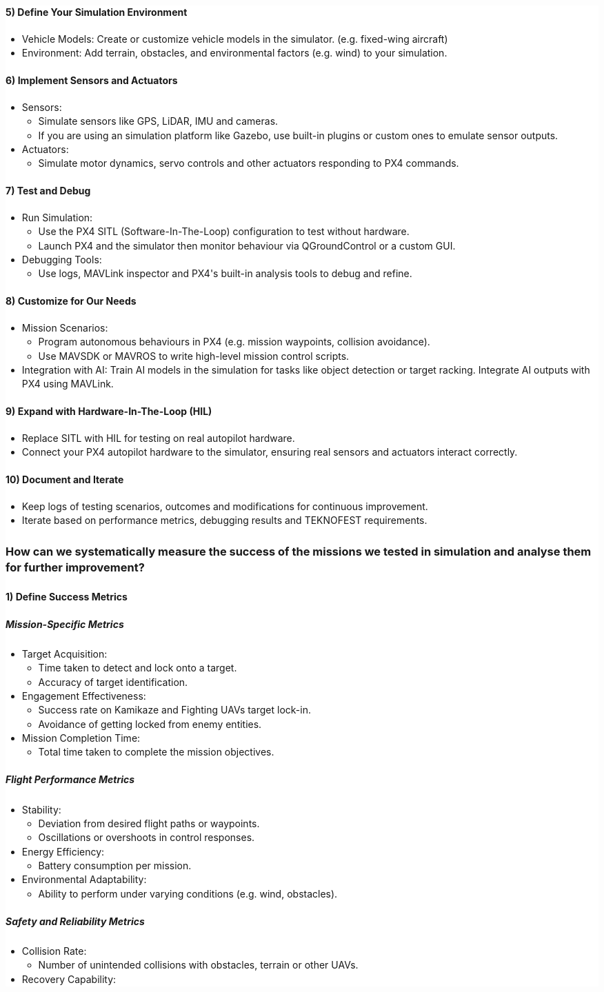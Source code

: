 #### 5) Define Your Simulation Environment
- Vehicle Models: Create or customize vehicle models in the simulator. (e.g. fixed-wing aircraft)
- Environment: Add terrain, obstacles, and environmental factors (e.g. wind) to your simulation.

#### 6) Implement Sensors and Actuators
- Sensors:
	- Simulate sensors like GPS, LiDAR, IMU and cameras.
	- If you are using an simulation platform like Gazebo, use built-in plugins or custom ones to emulate sensor outputs.
- Actuators:
	- Simulate motor dynamics, servo controls and other actuators responding to PX4 commands.

#### 7) Test and Debug
- Run Simulation:
	- Use the PX4 SITL (Software-In-The-Loop) configuration to test without hardware.
	- Launch PX4 and the simulator then monitor behaviour via QGroundControl or a custom GUI.
- Debugging Tools:
	- Use logs, MAVLink inspector and PX4's built-in analysis tools to debug and refine.

#### 8) Customize for Our Needs
- Mission Scenarios:
	- Program autonomous behaviours in PX4 (e.g. mission waypoints, collision avoidance).
	- Use MAVSDK or MAVROS to write high-level mission control scripts.
- Integration with AI:
	  Train AI models in the simulation for tasks like object detection or target racking.
	  Integrate AI outputs with PX4 using MAVLink.

#### 9) Expand with Hardware-In-The-Loop (HIL)
- Replace SITL with HIL for testing on real autopilot hardware.
- Connect your PX4 autopilot hardware to the simulator, ensuring real sensors and actuators interact correctly.

#### 10) Document and Iterate
- Keep logs of testing scenarios, outcomes and modifications for continuous improvement.
- Iterate based on performance metrics, debugging results and TEKNOFEST requirements.

### How can we systematically measure the success of the missions we tested in simulation and analyse them for further improvement?

#### 1) Define Success Metrics
##### Mission-Specific Metrics
- Target Acquisition:
	- Time taken to detect and lock onto a target.
	- Accuracy of target identification.
- Engagement Effectiveness:
	- Success rate on Kamikaze and Fighting UAVs target lock-in.
	- Avoidance of getting locked from enemy entities.
- Mission Completion Time:
	- Total time taken to complete the mission objectives.
##### Flight Performance Metrics
- Stability:
	- Deviation from desired flight paths or waypoints.
	- Oscillations or overshoots in control responses.
- Energy Efficiency:
	- Battery consumption per mission.
- Environmental Adaptability:
	- Ability to perform under varying conditions (e.g. wind, obstacles).
##### Safety and Reliability Metrics
- Collision Rate:
	- Number of unintended collisions with obstacles, terrain or other UAVs.
- Recovery Capability: